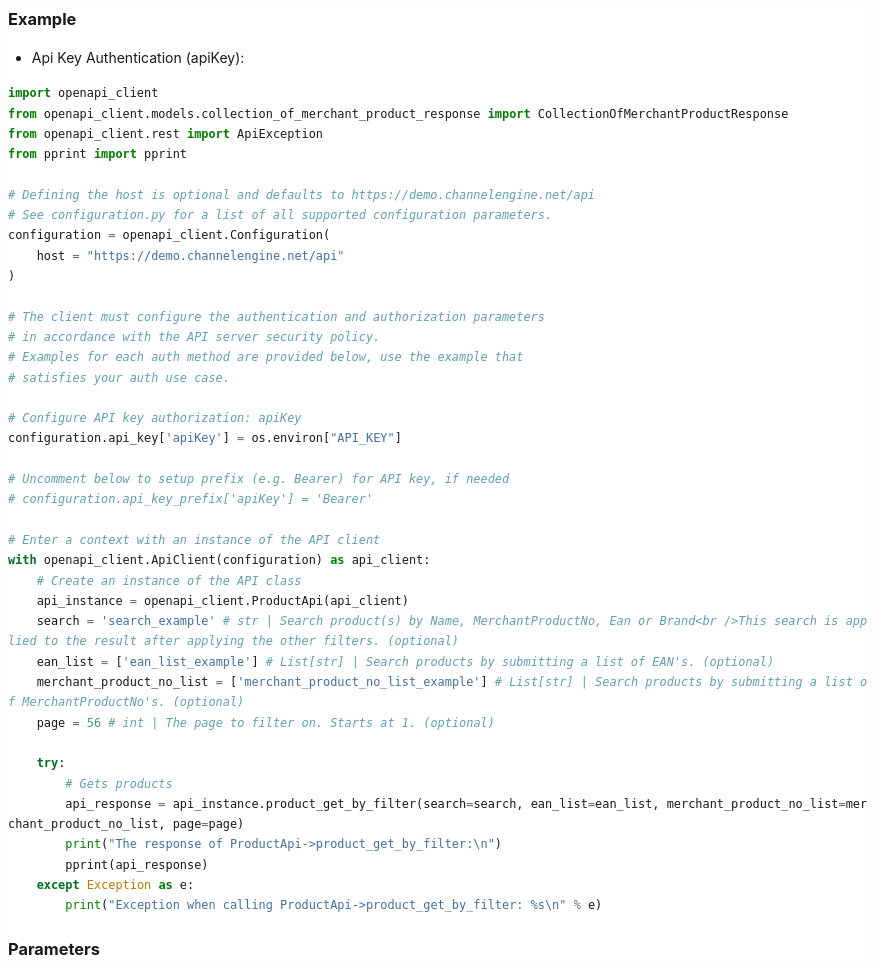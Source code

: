 ### Example

* Api Key Authentication (apiKey):

```python
import openapi_client
from openapi_client.models.collection_of_merchant_product_response import CollectionOfMerchantProductResponse
from openapi_client.rest import ApiException
from pprint import pprint

# Defining the host is optional and defaults to https://demo.channelengine.net/api
# See configuration.py for a list of all supported configuration parameters.
configuration = openapi_client.Configuration(
    host = "https://demo.channelengine.net/api"
)

# The client must configure the authentication and authorization parameters
# in accordance with the API server security policy.
# Examples for each auth method are provided below, use the example that
# satisfies your auth use case.

# Configure API key authorization: apiKey
configuration.api_key['apiKey'] = os.environ["API_KEY"]

# Uncomment below to setup prefix (e.g. Bearer) for API key, if needed
# configuration.api_key_prefix['apiKey'] = 'Bearer'

# Enter a context with an instance of the API client
with openapi_client.ApiClient(configuration) as api_client:
    # Create an instance of the API class
    api_instance = openapi_client.ProductApi(api_client)
    search = 'search_example' # str | Search product(s) by Name, MerchantProductNo, Ean or Brand<br />This search is applied to the result after applying the other filters. (optional)
    ean_list = ['ean_list_example'] # List[str] | Search products by submitting a list of EAN's. (optional)
    merchant_product_no_list = ['merchant_product_no_list_example'] # List[str] | Search products by submitting a list of MerchantProductNo's. (optional)
    page = 56 # int | The page to filter on. Starts at 1. (optional)

    try:
        # Gets products
        api_response = api_instance.product_get_by_filter(search=search, ean_list=ean_list, merchant_product_no_list=merchant_product_no_list, page=page)
        print("The response of ProductApi->product_get_by_filter:\n")
        pprint(api_response)
    except Exception as e:
        print("Exception when calling ProductApi->product_get_by_filter: %s\n" % e)
```



### Parameters
